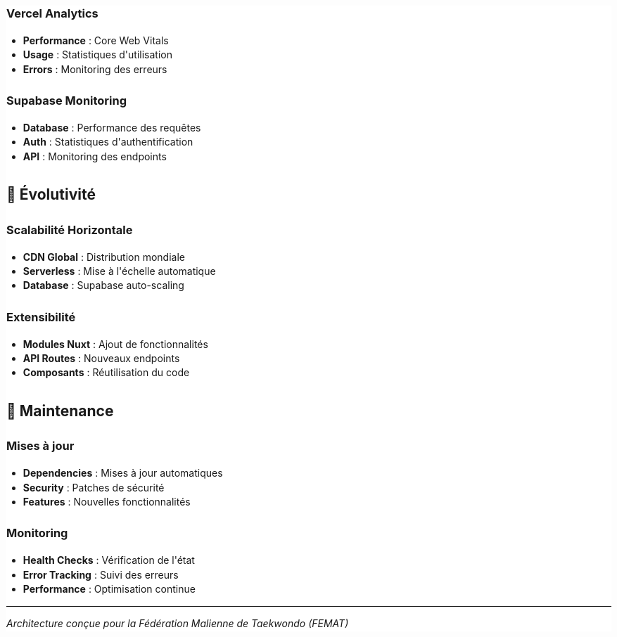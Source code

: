 ### Vercel Analytics
- **Performance** : Core Web Vitals
- **Usage** : Statistiques d'utilisation
- **Errors** : Monitoring des erreurs

### Supabase Monitoring
- **Database** : Performance des requêtes
- **Auth** : Statistiques d'authentification
- **API** : Monitoring des endpoints

## 🚀 Évolutivité

### Scalabilité Horizontale
- **CDN Global** : Distribution mondiale
- **Serverless** : Mise à l'échelle automatique
- **Database** : Supabase auto-scaling

### Extensibilité
- **Modules Nuxt** : Ajout de fonctionnalités
- **API Routes** : Nouveaux endpoints
- **Composants** : Réutilisation du code

## 🔄 Maintenance

### Mises à jour
- **Dependencies** : Mises à jour automatiques
- **Security** : Patches de sécurité
- **Features** : Nouvelles fonctionnalités

### Monitoring
- **Health Checks** : Vérification de l'état
- **Error Tracking** : Suivi des erreurs
- **Performance** : Optimisation continue

---

*Architecture conçue pour la Fédération Malienne de Taekwondo (FEMAT)*
